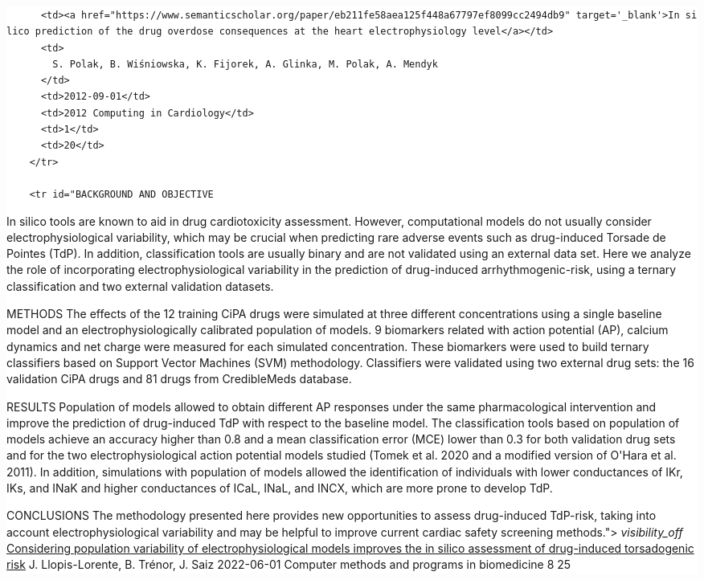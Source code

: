           <td><a href="https://www.semanticscholar.org/paper/eb211fe58aea125f448a67797ef8099cc2494db9" target='_blank'>In silico prediction of the drug overdose consequences at the heart electrophysiology level</a></td>
          <td>
            S. Polak, B. Wiśniowska, K. Fijorek, A. Glinka, M. Polak, A. Mendyk
          </td>
          <td>2012-09-01</td>
          <td>2012 Computing in Cardiology</td>
          <td>1</td>
          <td>20</td>
        </tr>
    
        <tr id="BACKGROUND AND OBJECTIVE
In silico tools are known to aid in drug cardiotoxicity assessment. However, computational models do not usually consider electrophysiological variability, which may be crucial when predicting rare adverse events such as drug-induced Torsade de Pointes (TdP). In addition, classification tools are usually binary and are not validated using an external data set. Here we analyze the role of incorporating electrophysiological variability in the prediction of drug-induced arrhythmogenic-risk, using a ternary classification and two external validation datasets.


METHODS
The effects of the 12 training CiPA drugs were simulated at three different concentrations using a single baseline model and an electrophysiologically calibrated population of models. 9 biomarkers related with action potential (AP), calcium dynamics and net charge were measured for each simulated concentration. These biomarkers were used to build ternary classifiers based on Support Vector Machines (SVM) methodology. Classifiers were validated using two external drug sets: the 16 validation CiPA drugs and 81 drugs from CredibleMeds database.


RESULTS
Population of models allowed to obtain different AP responses under the same pharmacological intervention and improve the prediction of drug-induced TdP with respect to the baseline model. The classification tools based on population of models achieve an accuracy higher than 0.8 and a mean classification error (MCE) lower than 0.3 for both validation drug sets and for the two electrophysiological action potential models studied (Tomek et al. 2020 and a modified version of O'Hara et al. 2011). In addition, simulations with population of models allowed the identification of individuals with lower conductances of IKr, IKs, and INaK and higher conductances of ICaL, INaL, and INCX, which are more prone to develop TdP.


CONCLUSIONS
The methodology presented here provides new opportunities to assess drug-induced TdP-risk, taking into account electrophysiological variability and may be helpful to improve current cardiac safety screening methods.">
          <td id="tag"><i class="material-icons">visibility_off</i></td>
          <td><a href="https://www.semanticscholar.org/paper/2a4822e63a052adf39b5c7211d9b67559c1b031f" target='_blank'>Considering population variability of electrophysiological models improves the in silico assessment of drug-induced torsadogenic risk</a></td>
          <td>
            J. Llopis-Lorente, B. Trénor, J. Saiz
          </td>
          <td>2022-06-01</td>
          <td>Computer methods and programs in biomedicine</td>
          <td>8</td>
          <td>25</td>
        </tr>
    